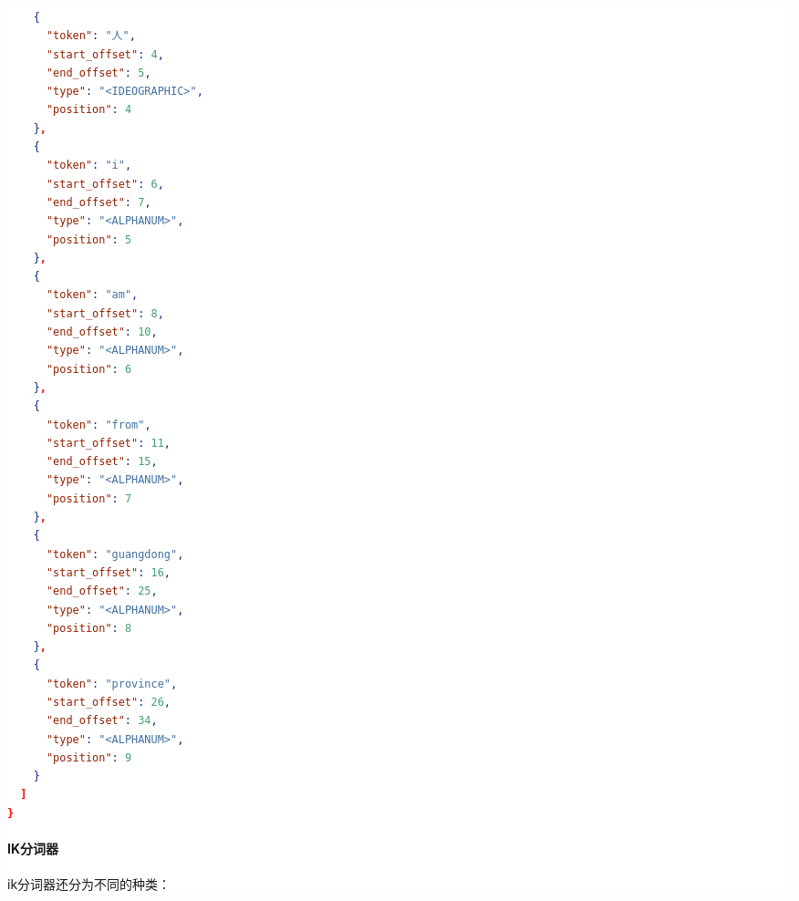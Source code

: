 ```json
    {
      "token": "人",
      "start_offset": 4,
      "end_offset": 5,
      "type": "<IDEOGRAPHIC>",
      "position": 4
    },
    {
      "token": "i",
      "start_offset": 6,
      "end_offset": 7,
      "type": "<ALPHANUM>",
      "position": 5
    },
    {
      "token": "am",
      "start_offset": 8,
      "end_offset": 10,
      "type": "<ALPHANUM>",
      "position": 6
    },
    {
      "token": "from",
      "start_offset": 11,
      "end_offset": 15,
      "type": "<ALPHANUM>",
      "position": 7
    },
    {
      "token": "guangdong",
      "start_offset": 16,
      "end_offset": 25,
      "type": "<ALPHANUM>",
      "position": 8
    },
    {
      "token": "province",
      "start_offset": 26,
      "end_offset": 34,
      "type": "<ALPHANUM>",
      "position": 9
    }
  ]
}
```



#### IK分词器

ik分词器还分为不同的种类：
